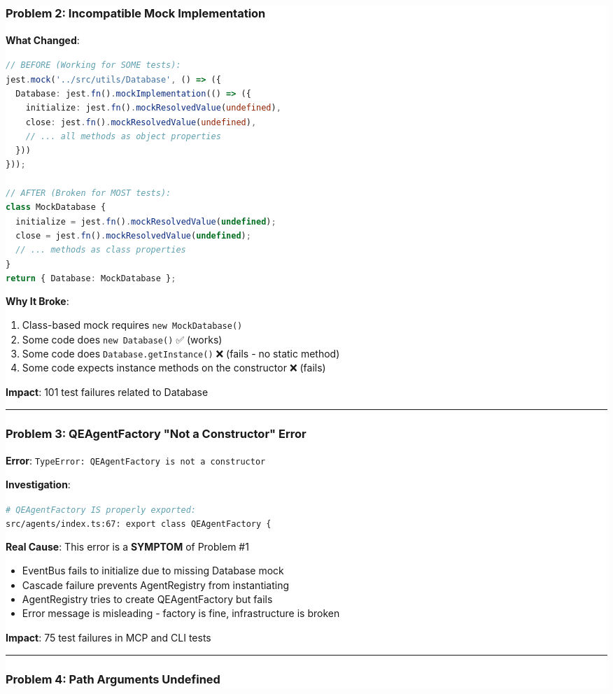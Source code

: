 
### Problem 2: Incompatible Mock Implementation

**What Changed**:

```typescript
// BEFORE (Working for SOME tests):
jest.mock('../src/utils/Database', () => ({
  Database: jest.fn().mockImplementation(() => ({
    initialize: jest.fn().mockResolvedValue(undefined),
    close: jest.fn().mockResolvedValue(undefined),
    // ... all methods as object properties
  }))
}));

// AFTER (Broken for MOST tests):
class MockDatabase {
  initialize = jest.fn().mockResolvedValue(undefined);
  close = jest.fn().mockResolvedValue(undefined);
  // ... methods as class properties
}
return { Database: MockDatabase };
```

**Why It Broke**:
1. Class-based mock requires `new MockDatabase()`
2. Some code does `new Database()` ✅ (works)
3. Some code does `Database.getInstance()` ❌ (fails - no static method)
4. Some code expects instance methods on the constructor ❌ (fails)

**Impact**: 101 test failures related to Database

---

### Problem 3: QEAgentFactory "Not a Constructor" Error

**Error**: `TypeError: QEAgentFactory is not a constructor`

**Investigation**:
```bash
# QEAgentFactory IS properly exported:
src/agents/index.ts:67: export class QEAgentFactory {
```

**Real Cause**: This error is a **SYMPTOM** of Problem #1
- EventBus fails to initialize due to missing Database mock
- Cascade failure prevents AgentRegistry from instantiating
- AgentRegistry tries to create QEAgentFactory but fails
- Error message is misleading - factory is fine, infrastructure is broken

**Impact**: 75 test failures in MCP and CLI tests

---

### Problem 4: Path Arguments Undefined
